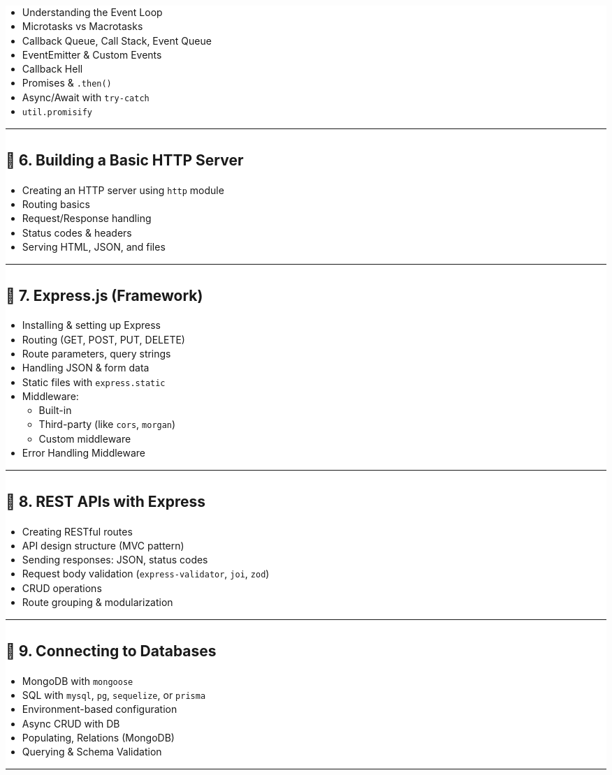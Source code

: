 - Understanding the Event Loop
- Microtasks vs Macrotasks
- Callback Queue, Call Stack, Event Queue
- EventEmitter & Custom Events
- Callback Hell
- Promises & `.then()`
- Async/Await with `try-catch`
- `util.promisify`

---

## 🔹 6. Building a Basic HTTP Server

- Creating an HTTP server using `http` module
- Routing basics
- Request/Response handling
- Status codes & headers
- Serving HTML, JSON, and files

---

## 🔹 7. Express.js (Framework)

- Installing & setting up Express
- Routing (GET, POST, PUT, DELETE)
- Route parameters, query strings
- Handling JSON & form data
- Static files with `express.static`
- Middleware:
  - Built-in
  - Third-party (like `cors`, `morgan`)
  - Custom middleware
- Error Handling Middleware

---

## 🔹 8. REST APIs with Express

- Creating RESTful routes
- API design structure (MVC pattern)
- Sending responses: JSON, status codes
- Request body validation (`express-validator`, `joi`, `zod`)
- CRUD operations
- Route grouping & modularization

---

## 🔹 9. Connecting to Databases

- MongoDB with `mongoose`
- SQL with `mysql`, `pg`, `sequelize`, or `prisma`
- Environment-based configuration
- Async CRUD with DB
- Populating, Relations (MongoDB)
- Querying & Schema Validation

---